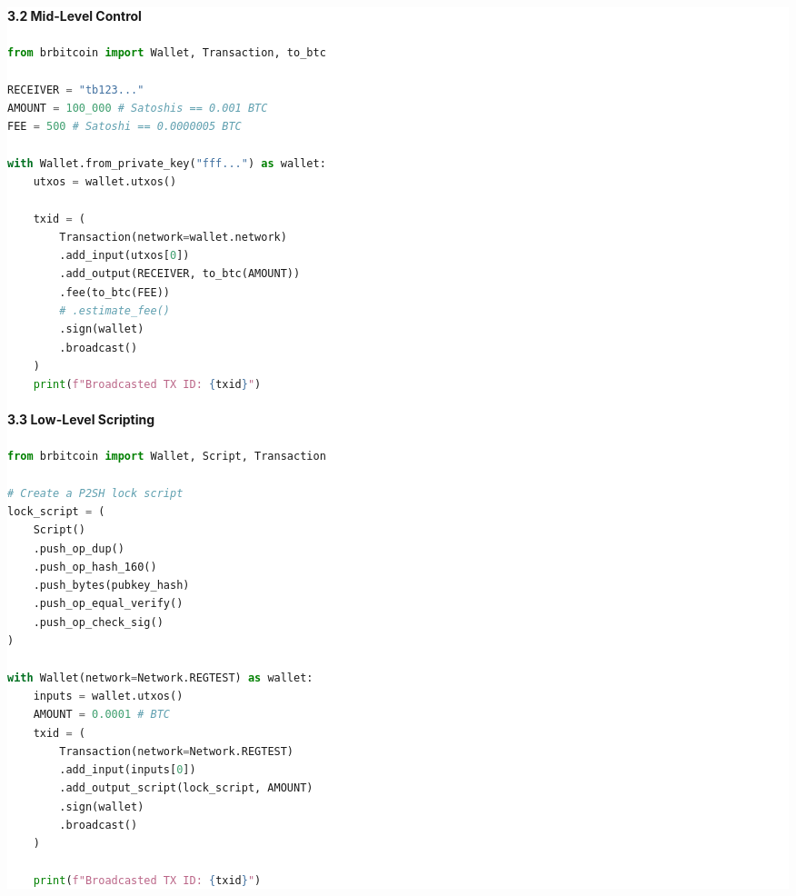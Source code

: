 #### 3.2 Mid-Level Control

```python
from brbitcoin import Wallet, Transaction, to_btc

RECEIVER = "tb123..."
AMOUNT = 100_000 # Satoshis == 0.001 BTC
FEE = 500 # Satoshi == 0.0000005 BTC

with Wallet.from_private_key("fff...") as wallet:
    utxos = wallet.utxos()

    txid = (
        Transaction(network=wallet.network)
        .add_input(utxos[0])
        .add_output(RECEIVER, to_btc(AMOUNT))
        .fee(to_btc(FEE))
        # .estimate_fee()
        .sign(wallet)
        .broadcast()
    )
    print(f"Broadcasted TX ID: {txid}")
```

#### 3.3 Low-Level Scripting

```python
from brbitcoin import Wallet, Script, Transaction

# Create a P2SH lock script
lock_script = (
    Script()
    .push_op_dup()
    .push_op_hash_160()
    .push_bytes(pubkey_hash)
    .push_op_equal_verify()
    .push_op_check_sig()
)

with Wallet(network=Network.REGTEST) as wallet:
    inputs = wallet.utxos()
    AMOUNT = 0.0001 # BTC
    txid = (
        Transaction(network=Network.REGTEST)
        .add_input(inputs[0])
        .add_output_script(lock_script, AMOUNT)
        .sign(wallet)
        .broadcast()
    )

    print(f"Broadcasted TX ID: {txid}")
```
